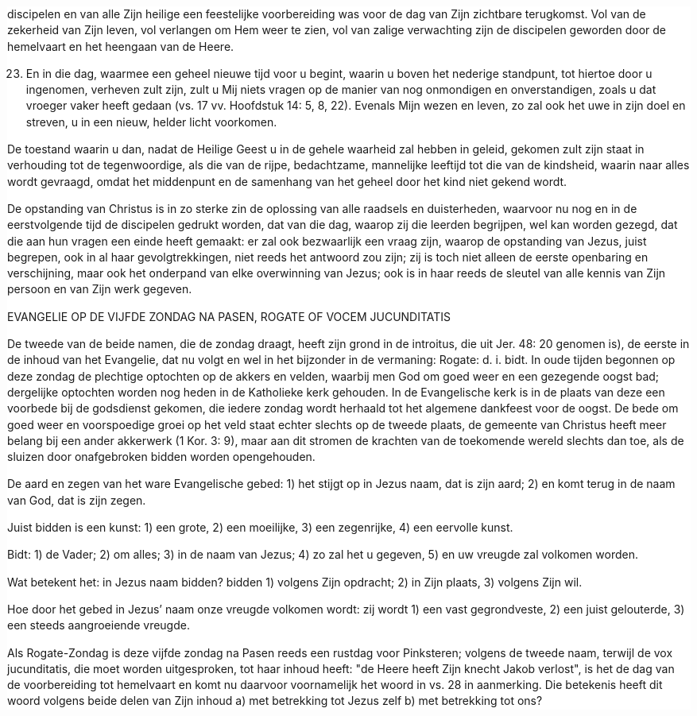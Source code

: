 discipelen en van alle Zijn heilige een feestelijke voorbereiding was voor de dag van Zijn zichtbare terugkomst. Vol van de zekerheid van Zijn leven, vol verlangen om Hem weer te zien, vol van zalige verwachting zijn de discipelen geworden door de hemelvaart en het heengaan van de Heere.

23. En in die dag, waarmee een geheel nieuwe tijd voor u begint, waarin u boven het nederige standpunt, tot hiertoe door u ingenomen, verheven zult zijn, zult u Mij niets vragen op de manier van nog onmondigen en onverstandigen, zoals u dat vroeger vaker heeft gedaan (vs. 17 vv. Hoofdstuk 14: 5, 8, 22). Evenals Mijn wezen en leven, zo zal ook het uwe in zijn doel en streven, u in een nieuw, helder licht voorkomen.

De toestand waarin u dan, nadat de Heilige Geest u in de gehele waarheid zal hebben in geleid, gekomen zult zijn staat in verhouding tot de tegenwoordige, als die van de rijpe, bedachtzame, mannelijke leeftijd tot die van de kindsheid, waarin naar alles wordt gevraagd, omdat het middenpunt en de samenhang van het geheel door het kind niet gekend wordt.

De opstanding van Christus is in zo sterke zin de oplossing van alle raadsels en duisterheden, waarvoor nu nog en in de eerstvolgende tijd de discipelen gedrukt worden, dat van die dag, waarop zij die leerden begrijpen, wel kan worden gezegd, dat die aan hun vragen een einde heeft gemaakt: er zal ook bezwaarlijk een vraag zijn, waarop de opstanding van Jezus, juist begrepen, ook in al haar gevolgtrekkingen, niet reeds het antwoord zou zijn; zij is toch niet alleen de eerste openbaring en verschijning, maar ook het onderpand van elke overwinning van Jezus; ook is in haar reeds de sleutel van alle kennis van Zijn persoon en van Zijn werk gegeven.

EVANGELIE OP DE VIJFDE ZONDAG NA PASEN, ROGATE OF VOCEM JUCUNDITATIS

De tweede van de beide namen, die de zondag draagt, heeft zijn grond in de introitus, die uit Jer. 48: 20 genomen is), de eerste in de inhoud van het Evangelie, dat nu volgt en wel in het bijzonder in de vermaning: Rogate: d. i. bidt. In oude tijden begonnen op deze zondag de plechtige optochten op de akkers en velden, waarbij men God om goed weer en een gezegende oogst bad; dergelijke optochten worden nog heden in de Katholieke kerk gehouden. In de Evangelische kerk is in de plaats van deze een voorbede bij de godsdienst gekomen, die iedere zondag wordt herhaald tot het algemene dankfeest voor de oogst. De bede om goed weer en voorspoedige groei op het veld staat echter slechts op de tweede plaats, de gemeente van Christus heeft meer belang bij een ander akkerwerk (1 Kor. 3: 9), maar aan dit stromen de krachten van de toekomende wereld slechts dan toe, als de sluizen door onafgebroken bidden worden opengehouden.

De aard en zegen van het ware Evangelische gebed: 1) het stijgt op in Jezus naam, dat is zijn aard; 2) en komt terug in de naam van God, dat is zijn zegen.

Juist bidden is een kunst: 1) een grote, 2) een moeilijke, 3) een zegenrijke, 4) een eervolle kunst.

Bidt: 1) de Vader; 2) om alles; 3) in de naam van Jezus; 4) zo zal het u gegeven, 5) en uw vreugde zal volkomen worden.

Wat betekent het: in Jezus naam bidden? bidden 1) volgens Zijn opdracht; 2) in Zijn plaats, 3) volgens Zijn wil.

Hoe door het gebed in Jezus’ naam onze vreugde volkomen wordt: zij wordt 1) een vast gegrondveste, 2) een juist gelouterde,
3) een steeds aangroeiende vreugde.

Als Rogate-Zondag is deze vijfde zondag na Pasen reeds een rustdag voor Pinksteren; volgens de tweede naam, terwijl de vox jucunditatis, die moet worden uitgesproken, tot haar inhoud heeft: "de Heere heeft Zijn knecht Jakob verlost", is het de dag van de voorbereiding tot hemelvaart en komt nu daarvoor voornamelijk het woord in vs. 28 in aanmerking. Die betekenis heeft dit woord volgens beide delen van Zijn inhoud a) met betrekking tot Jezus zelf b) met betrekking tot ons?
